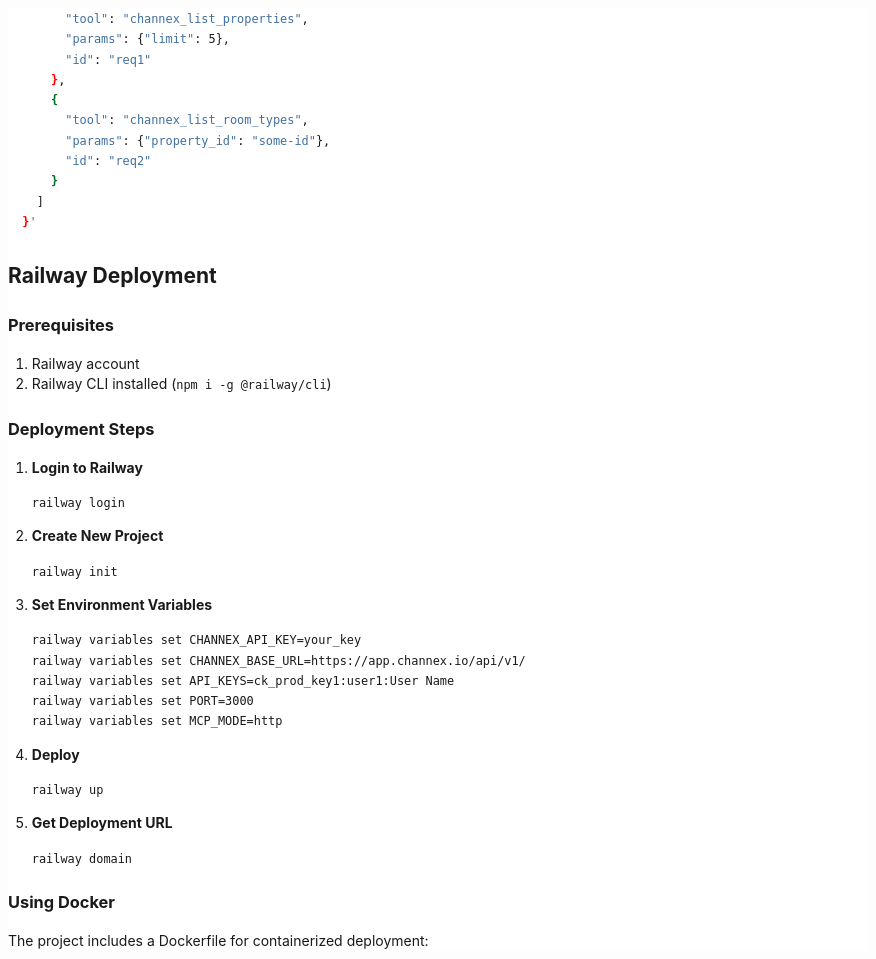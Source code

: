```bash
        "tool": "channex_list_properties",
        "params": {"limit": 5},
        "id": "req1"
      },
      {
        "tool": "channex_list_room_types",
        "params": {"property_id": "some-id"},
        "id": "req2"
      }
    ]
  }'
```

## Railway Deployment

### Prerequisites
1. Railway account
2. Railway CLI installed (`npm i -g @railway/cli`)

### Deployment Steps

1. **Login to Railway**
   ```bash
   railway login
   ```

2. **Create New Project**
   ```bash
   railway init
   ```

3. **Set Environment Variables**
   ```bash
   railway variables set CHANNEX_API_KEY=your_key
   railway variables set CHANNEX_BASE_URL=https://app.channex.io/api/v1/
   railway variables set API_KEYS=ck_prod_key1:user1:User Name
   railway variables set PORT=3000
   railway variables set MCP_MODE=http
   ```

4. **Deploy**
   ```bash
   railway up
   ```

5. **Get Deployment URL**
   ```bash
   railway domain
   ```

### Using Docker

The project includes a Dockerfile for containerized deployment:
